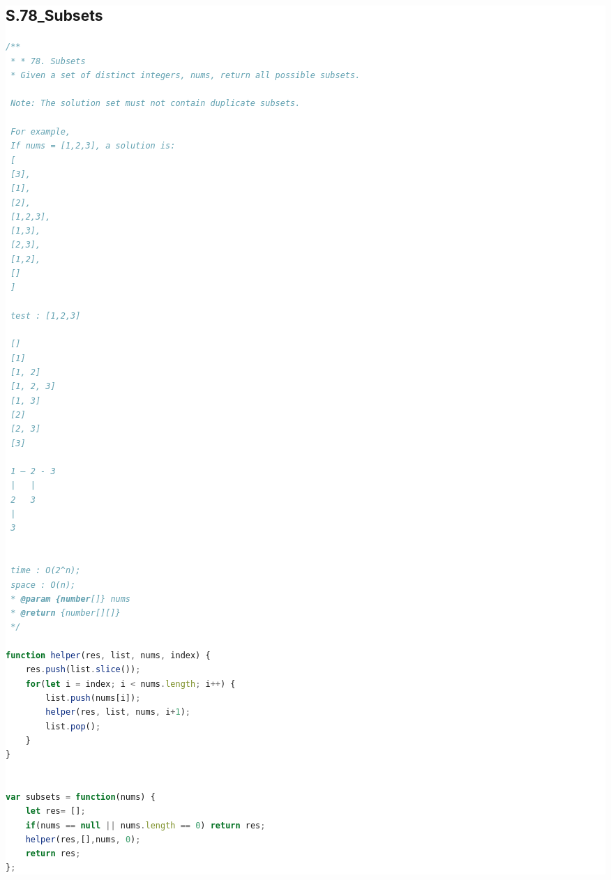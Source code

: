 ## S.78_Subsets

```javascript
/**
 * * 78. Subsets
 * Given a set of distinct integers, nums, return all possible subsets.

 Note: The solution set must not contain duplicate subsets.

 For example,
 If nums = [1,2,3], a solution is:
 [
 [3],
 [1],
 [2],
 [1,2,3],
 [1,3],
 [2,3],
 [1,2],
 []
 ]

 test : [1,2,3]

 []
 [1]
 [1, 2]
 [1, 2, 3]
 [1, 3]
 [2]
 [2, 3]
 [3]

 1 — 2 - 3
 |   |
 2   3
 |
 3


 time : O(2^n);
 space : O(n);
 * @param {number[]} nums
 * @return {number[][]}
 */

function helper(res, list, nums, index) {
    res.push(list.slice());
    for(let i = index; i < nums.length; i++) {
        list.push(nums[i]);
        helper(res, list, nums, i+1);
        list.pop();
    }
}


var subsets = function(nums) {
    let res= [];
    if(nums == null || nums.length == 0) return res;
    helper(res,[],nums, 0);
    return res;
};

```